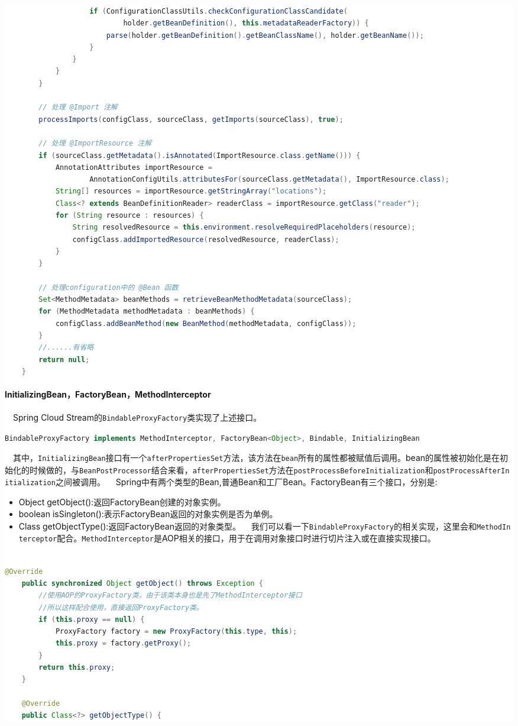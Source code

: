 ``` java
					if (ConfigurationClassUtils.checkConfigurationClassCandidate(
							holder.getBeanDefinition(), this.metadataReaderFactory)) {
						parse(holder.getBeanDefinition().getBeanClassName(), holder.getBeanName());
					}
				}
			}
		}

		// 处理 @Import 注解
		processImports(configClass, sourceClass, getImports(sourceClass), true);

		// 处理 @ImportResource 注解
		if (sourceClass.getMetadata().isAnnotated(ImportResource.class.getName())) {
			AnnotationAttributes importResource =
					AnnotationConfigUtils.attributesFor(sourceClass.getMetadata(), ImportResource.class);
			String[] resources = importResource.getStringArray("locations");
			Class<? extends BeanDefinitionReader> readerClass = importResource.getClass("reader");
			for (String resource : resources) {
				String resolvedResource = this.environment.resolveRequiredPlaceholders(resource);
				configClass.addImportedResource(resolvedResource, readerClass);
			}
		}

		// 处理configuration中的 @Bean 函数
		Set<MethodMetadata> beanMethods = retrieveBeanMethodMetadata(sourceClass);
		for (MethodMetadata methodMetadata : beanMethods) {
			configClass.addBeanMethod(new BeanMethod(methodMetadata, configClass));
		}
        //......有省略
		return null;
	}
```


#### InitializingBean，FactoryBean，MethodInterceptor
 Spring Cloud Stream的`BindableProxyFactory`类实现了上述接口。
``` java
BindableProxyFactory implements MethodInterceptor, FactoryBean<Object>, Bindable, InitializingBean
```
 其中，`InitializingBean`接口有一个`afterPropertiesSet`方法，该方法在`bean`所有的属性都被赋值后调用。bean的属性被初始化是在初始化的时候做的，与`BeanPostProcessor`结合来看，`afterPropertiesSet`方法在`postProcessBeforeInitialization`和`postProcessAfterInitialization`之间被调用。
 Spring中有两个类型的Bean,普通Bean和工厂Bean。FactoryBean有三个接口，分别是:
- Object getObject():返回FactoryBean创建的对象实例。
- boolean isSingleton():表示FactoryBean返回的对象实例是否为单例。
- Class getObjectType():返回FactoryBean返回的对象类型。
 我们可以看一下`BindableProxyFactory`的相关实现，这里会和`MethodInterceptor`配合。`MethodInterceptor`是AOP相关的接口，用于在调用对象接口时进行切片注入或在直接实现接口。
``` java

@Override
	public synchronized Object getObject() throws Exception {
        //使用AOP的ProxyFactory类，由于该类本身也是先了MethodInterceptor接口
        //所以这样配合使用，直接返回ProxyFactory类。
		if (this.proxy == null) {
			ProxyFactory factory = new ProxyFactory(this.type, this);
			this.proxy = factory.getProxy();
		}
		return this.proxy;
	}

	@Override
	public Class<?> getObjectType() {
```